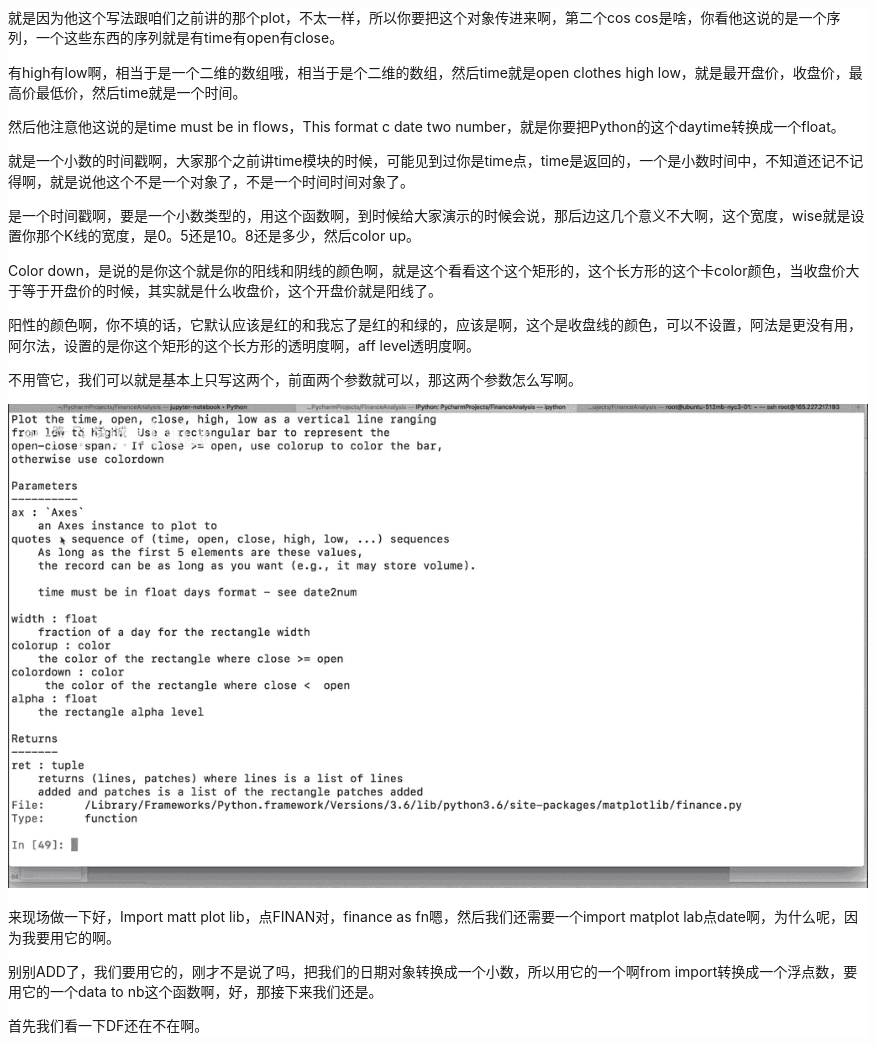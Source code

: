 就是因为他这个写法跟咱们之前讲的那个plot，不太一样，所以你要把这个对象传进来啊，第二个cos cos是啥，你看他这说的是一个序列，一个这些东西的序列就是有time有open有close。

有high有low啊，相当于是一个二维的数组哦，相当于是个二维的数组，然后time就是open clothes high low，就是最开盘价，收盘价，最高价最低价，然后time就是一个时间。

然后他注意他这说的是time must be in flows，This format c date two number，就是你要把Python的这个daytime转换成一个float。

就是一个小数的时间戳啊，大家那个之前讲time模块的时候，可能见到过你是time点，time是返回的，一个是小数时间中，不知道还记不记得啊，就是说他这个不是一个对象了，不是一个时间时间对象了。

是一个时间戳啊，要是一个小数类型的，用这个函数啊，到时候给大家演示的时候会说，那后边这几个意义不大啊，这个宽度，wise就是设置你那个K线的宽度，是0。5还是10。8还是多少，然后color up。

Color down，是说的是你这个就是你的阳线和阴线的颜色啊，就是这个看看这个这个矩形的，这个长方形的这个卡color颜色，当收盘价大于等于开盘价的时候，其实就是什么收盘价，这个开盘价就是阳线了。

阳性的颜色啊，你不填的话，它默认应该是红的和我忘了是红的和绿的，应该是啊，这个是收盘线的颜色，可以不设置，阿法是更没有用，阿尔法，设置的是你这个矩形的这个长方形的透明度啊，aff level透明度啊。

不用管它，我们可以就是基本上只写这两个，前面两个参数就可以，那这两个参数怎么写啊。

![](img/f8c82f8b0552238711c90a67a82ae831_10.png)

来现场做一下好，Import matt plot lib，点FINAN对，finance as fn嗯，然后我们还需要一个import matplot lab点date啊，为什么呢，因为我要用它的啊。

别别ADD了，我们要用它的，刚才不是说了吗，把我们的日期对象转换成一个小数，所以用它的一个啊from import转换成一个浮点数，要用它的一个data to nb这个函数啊，好，那接下来我们还是。

首先我们看一下DF还在不在啊。
